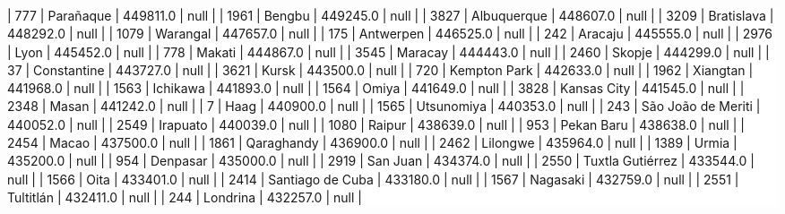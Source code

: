| 777 | Parañaque | 449811.0 | null | 
| 1961 | Bengbu | 449245.0 | null | 
| 3827 | Albuquerque | 448607.0 | null | 
| 3209 | Bratislava | 448292.0 | null | 
| 1079 | Warangal | 447657.0 | null | 
| 175 | Antwerpen | 446525.0 | null | 
| 242 | Aracaju | 445555.0 | null | 
| 2976 | Lyon | 445452.0 | null | 
| 778 | Makati | 444867.0 | null | 
| 3545 | Maracay | 444443.0 | null | 
| 2460 | Skopje | 444299.0 | null | 
| 37 | Constantine | 443727.0 | null | 
| 3621 | Kursk | 443500.0 | null | 
| 720 | Kempton Park | 442633.0 | null | 
| 1962 | Xiangtan | 441968.0 | null | 
| 1563 | Ichikawa | 441893.0 | null | 
| 1564 | Omiya | 441649.0 | null | 
| 3828 | Kansas City | 441545.0 | null | 
| 2348 | Masan | 441242.0 | null | 
| 7 | Haag | 440900.0 | null | 
| 1565 | Utsunomiya | 440353.0 | null | 
| 243 | São João de Meriti | 440052.0 | null | 
| 2549 | Irapuato | 440039.0 | null | 
| 1080 | Raipur | 438639.0 | null | 
| 953 | Pekan Baru | 438638.0 | null | 
| 2454 | Macao | 437500.0 | null | 
| 1861 | Qaraghandy | 436900.0 | null | 
| 2462 | Lilongwe | 435964.0 | null | 
| 1389 | Urmia | 435200.0 | null | 
| 954 | Denpasar | 435000.0 | null | 
| 2919 | San Juan | 434374.0 | null | 
| 2550 | Tuxtla Gutiérrez | 433544.0 | null | 
| 1566 | Oita | 433401.0 | null | 
| 2414 | Santiago de Cuba | 433180.0 | null | 
| 1567 | Nagasaki | 432759.0 | null | 
| 2551 | Tultitlán | 432411.0 | null | 
| 244 | Londrina | 432257.0 | null | 